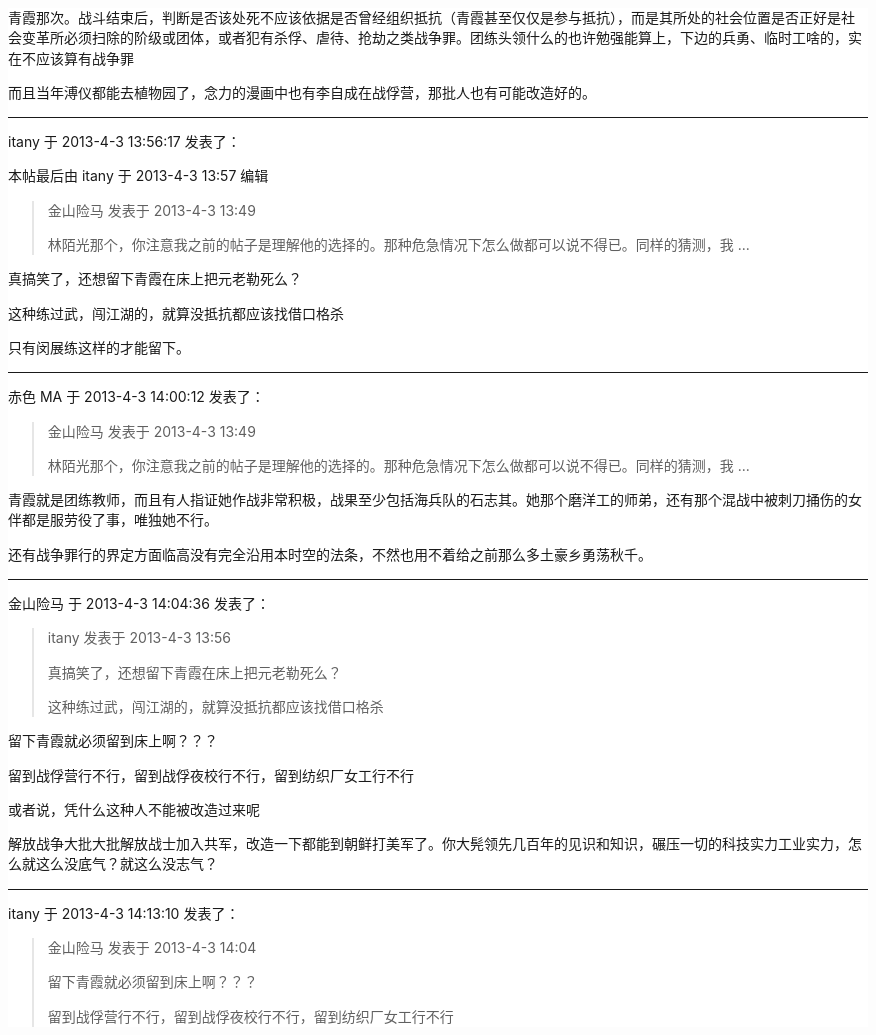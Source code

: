 青霞那次。战斗结束后，判断是否该处死不应该依据是否曾经组织抵抗（青霞甚至仅仅是参与抵抗），而是其所处的社会位置是否正好是社会变革所必须扫除的阶级或团体，或者犯有杀俘、虐待、抢劫之类战争罪。团练头领什么的也许勉强能算上，下边的兵勇、临时工啥的，实在不应该算有战争罪

而且当年溥仪都能去植物园了，念力的漫画中也有李自成在战俘营，那批人也有可能改造好的。

---

itany 于 2013-4-3 13:56:17 发表了：

本帖最后由 itany 于 2013-4-3 13:57 编辑

> 金山险马 发表于 2013-4-3 13:49
>
> 林陌光那个，你注意我之前的帖子是理解他的选择的。那种危急情况下怎么做都可以说不得已。同样的猜测，我 ...

真搞笑了，还想留下青霞在床上把元老勒死么？

这种练过武，闯江湖的，就算没抵抗都应该找借口格杀

只有闵展练这样的才能留下。

---

赤色 MA 于 2013-4-3 14:00:12 发表了：

> 金山险马 发表于 2013-4-3 13:49
>
> 林陌光那个，你注意我之前的帖子是理解他的选择的。那种危急情况下怎么做都可以说不得已。同样的猜测，我 ...

青霞就是团练教师，而且有人指证她作战非常积极，战果至少包括海兵队的石志其。她那个磨洋工的师弟，还有那个混战中被刺刀捅伤的女伴都是服劳役了事，唯独她不行。

还有战争罪行的界定方面临高没有完全沿用本时空的法条，不然也用不着给之前那么多土豪乡勇荡秋千。

---

金山险马 于 2013-4-3 14:04:36 发表了：

> itany 发表于 2013-4-3 13:56
>
> 真搞笑了，还想留下青霞在床上把元老勒死么？
>
> 这种练过武，闯江湖的，就算没抵抗都应该找借口格杀

留下青霞就必须留到床上啊？？？

留到战俘营行不行，留到战俘夜校行不行，留到纺织厂女工行不行

或者说，凭什么这种人不能被改造过来呢

解放战争大批大批解放战士加入共军，改造一下都能到朝鲜打美军了。你大髡领先几百年的见识和知识，碾压一切的科技实力工业实力，怎么就这么没底气？就这么没志气？

---

itany 于 2013-4-3 14:13:10 发表了：

> 金山险马 发表于 2013-4-3 14:04
>
> 留下青霞就必须留到床上啊？？？
>
> 留到战俘营行不行，留到战俘夜校行不行，留到纺织厂女工行不行
